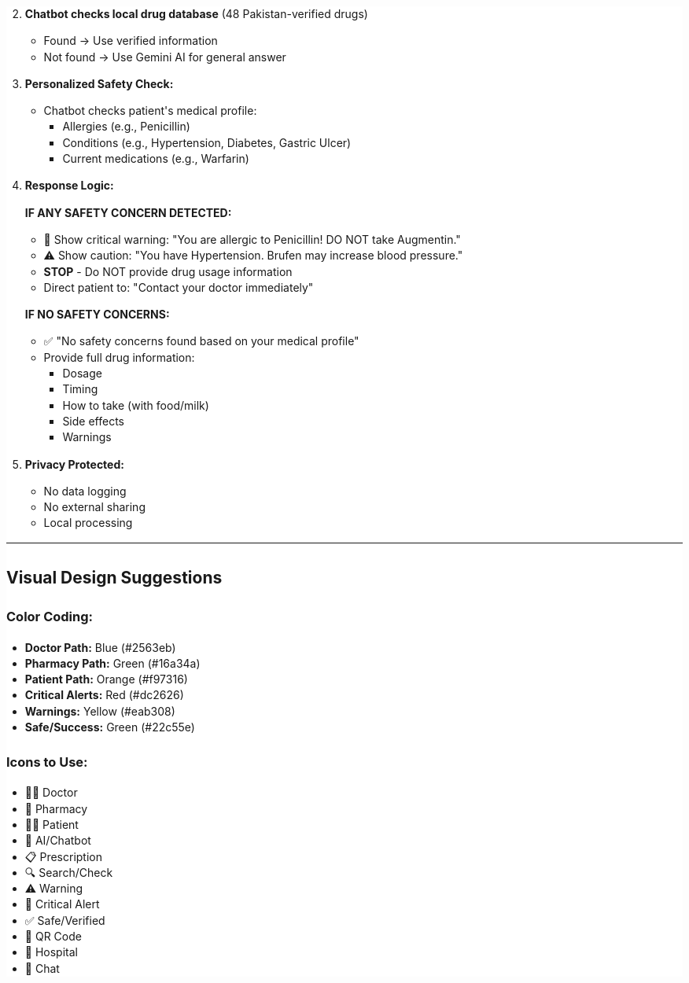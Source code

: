 2. **Chatbot checks local drug database** (48 Pakistan-verified drugs)
   - Found → Use verified information
   - Not found → Use Gemini AI for general answer

3. **Personalized Safety Check:**
   - Chatbot checks patient's medical profile:
     - Allergies (e.g., Penicillin)
     - Conditions (e.g., Hypertension, Diabetes, Gastric Ulcer)
     - Current medications (e.g., Warfarin)

4. **Response Logic:**
   
   **IF ANY SAFETY CONCERN DETECTED:**
   - 🚨 Show critical warning: "You are allergic to Penicillin! DO NOT take Augmentin."
   - ⚠️ Show caution: "You have Hypertension. Brufen may increase blood pressure."
   - **STOP** - Do NOT provide drug usage information
   - Direct patient to: "Contact your doctor immediately"
   
   **IF NO SAFETY CONCERNS:**
   - ✅ "No safety concerns found based on your medical profile"
   - Provide full drug information:
     - Dosage
     - Timing
     - How to take (with food/milk)
     - Side effects
     - Warnings

5. **Privacy Protected:**
   - No data logging
   - No external sharing
   - Local processing

---

## Visual Design Suggestions

### Color Coding:
- **Doctor Path:** Blue (#2563eb)
- **Pharmacy Path:** Green (#16a34a)
- **Patient Path:** Orange (#f97316)
- **Critical Alerts:** Red (#dc2626)
- **Warnings:** Yellow (#eab308)
- **Safe/Success:** Green (#22c55e)

### Icons to Use:
- 👨‍⚕️ Doctor
- 💊 Pharmacy
- 🧑‍💼 Patient
- 🤖 AI/Chatbot
- 📋 Prescription
- 🔍 Search/Check
- ⚠️ Warning
- 🚨 Critical Alert
- ✅ Safe/Verified
- 📱 QR Code
- 🏥 Hospital
- 💬 Chat
